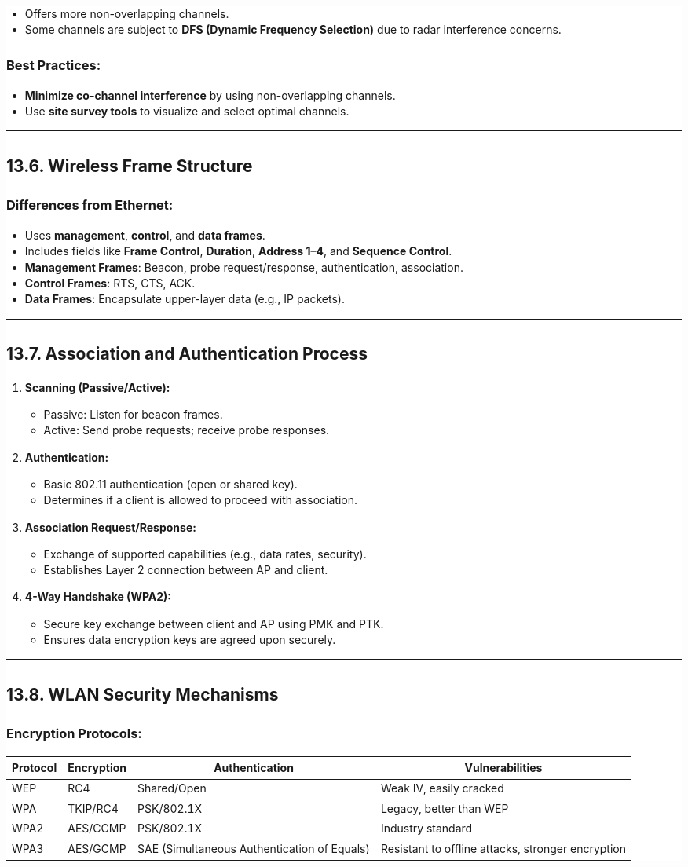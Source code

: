 - Offers more non-overlapping channels.
- Some channels are subject to **DFS (Dynamic Frequency Selection)** due to radar interference concerns.

### Best Practices:

- **Minimize co-channel interference** by using non-overlapping channels.
- Use **site survey tools** to visualize and select optimal channels.

---

## 13.6. **Wireless Frame Structure**

### Differences from Ethernet:

- Uses **management**, **control**, and **data frames**.
- Includes fields like **Frame Control**, **Duration**, **Address 1–4**, and **Sequence Control**.
- **Management Frames**: Beacon, probe request/response, authentication, association.
- **Control Frames**: RTS, CTS, ACK.
- **Data Frames**: Encapsulate upper-layer data (e.g., IP packets).

---

## 13.7. **Association and Authentication Process**

1. **Scanning (Passive/Active):**

   - Passive: Listen for beacon frames.
   - Active: Send probe requests; receive probe responses.

2. **Authentication:**

   - Basic 802.11 authentication (open or shared key).
   - Determines if a client is allowed to proceed with association.

3. **Association Request/Response:**

   - Exchange of supported capabilities (e.g., data rates, security).
   - Establishes Layer 2 connection between AP and client.

4. **4-Way Handshake (WPA2):**

   - Secure key exchange between client and AP using PMK and PTK.
   - Ensures data encryption keys are agreed upon securely.

---

## 13.8. **WLAN Security Mechanisms**

### Encryption Protocols:

| Protocol | Encryption | Authentication                              | Vulnerabilities                                   |
| -------- | ---------- | ------------------------------------------- | ------------------------------------------------- |
| WEP      | RC4        | Shared/Open                                 | Weak IV, easily cracked                           |
| WPA      | TKIP/RC4   | PSK/802.1X                                  | Legacy, better than WEP                           |
| WPA2     | AES/CCMP   | PSK/802.1X                                  | Industry standard                                 |
| WPA3     | AES/GCMP   | SAE (Simultaneous Authentication of Equals) | Resistant to offline attacks, stronger encryption |
